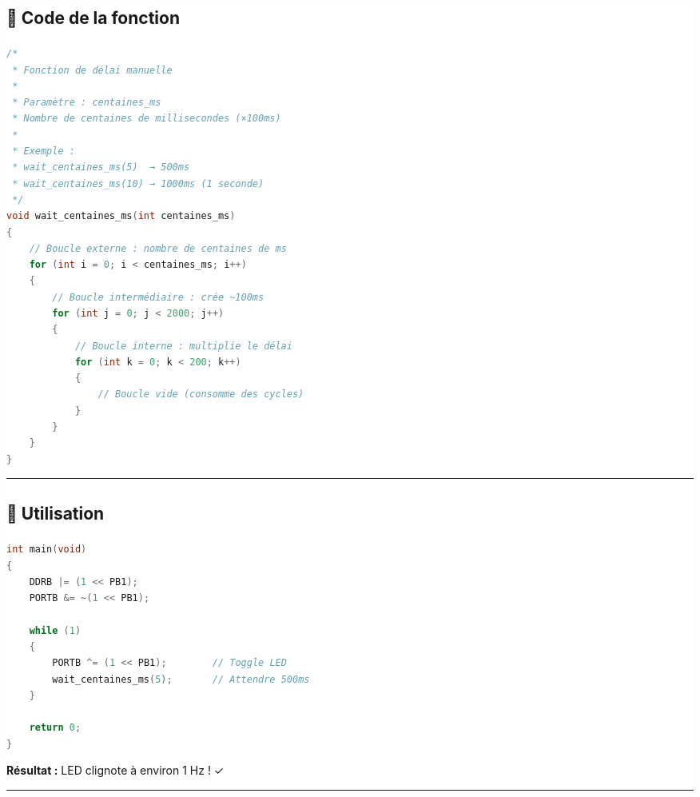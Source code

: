 ## 📝 Code de la fonction

```c
/*
 * Fonction de délai manuelle
 * 
 * Paramètre : centaines_ms
 * Nombre de centaines de millisecondes (×100ms)
 * 
 * Exemple :
 * wait_centaines_ms(5)  → 500ms
 * wait_centaines_ms(10) → 1000ms (1 seconde)
 */
void wait_centaines_ms(int centaines_ms)
{
    // Boucle externe : nombre de centaines de ms
    for (int i = 0; i < centaines_ms; i++)
    {
        // Boucle intermédiaire : crée ~100ms
        for (int j = 0; j < 2000; j++)
        {
            // Boucle interne : multiplie le délai
            for (int k = 0; k < 200; k++)
            {
                // Boucle vide (consomme des cycles)
            }
        }
    }
}
```

---

## 🎯 Utilisation

```c
int main(void)
{
    DDRB |= (1 << PB1);
    PORTB &= ~(1 << PB1);
    
    while (1)
    {
        PORTB ^= (1 << PB1);        // Toggle LED
        wait_centaines_ms(5);       // Attendre 500ms
    }
    
    return 0;
}
```

**Résultat :** LED clignote à environ 1 Hz ! ✓

---